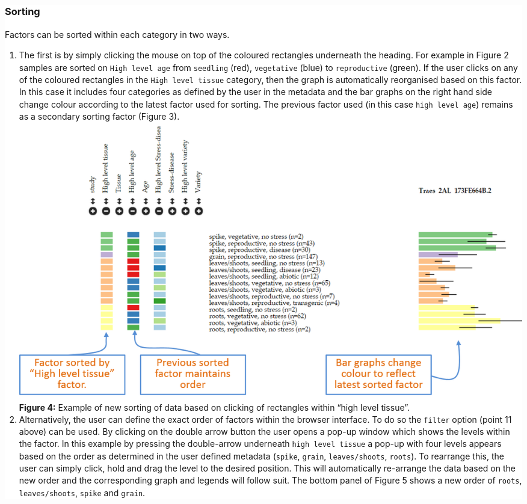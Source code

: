 ### **Sorting** ###
Factors can be sorted within each category in two ways. 

1. The first is by simply clicking the mouse on top of the coloured rectangles underneath the heading. For example in Figure 2 samples are sorted on ```High level age``` from ```seedling``` (red), ```vegetative``` (blue) to ```reproductive``` (green). If the user clicks on any of the coloured rectangles in the ```High level tissue``` category, then the graph is automatically reorganised based on this factor. In this case it includes four categories as defined by the user in the metadata and the bar graphs on the right hand side change colour according to the latest factor used for sorting. The previous factor used (in this case ```high level age```) remains as a secondary sorting factor (Figure 3). 
![Figure 4: Example of new sorting of data based on clicking of rectangles within “high level tissue”.](images/Figure3.png)
**Figure 4:** Example of new sorting of data based on clicking of rectangles within “high level tissue”.
1. Alternatively, the user can define the exact order of factors within the browser interface. To do so the ```filter``` option (point 11 above) can be used. By clicking on the double arrow button the user opens a pop-up window which shows the levels within the factor. In this example by pressing the double-arrow underneath ```high level tissue``` a pop-up with four levels appears based on the order as determined in the user defined metadata (```spike```, ```grain```, ```leaves/shoots```, ```roots```). To rearrange this, the user can simply click, hold and drag the level to the desired position. This will automatically re-arrange the data based on the new order and the corresponding graph and legends will follow suit. The bottom panel of Figure 5 shows a new order of ```roots```, ```leaves/shoots```, ```spike``` and ```grain```.
